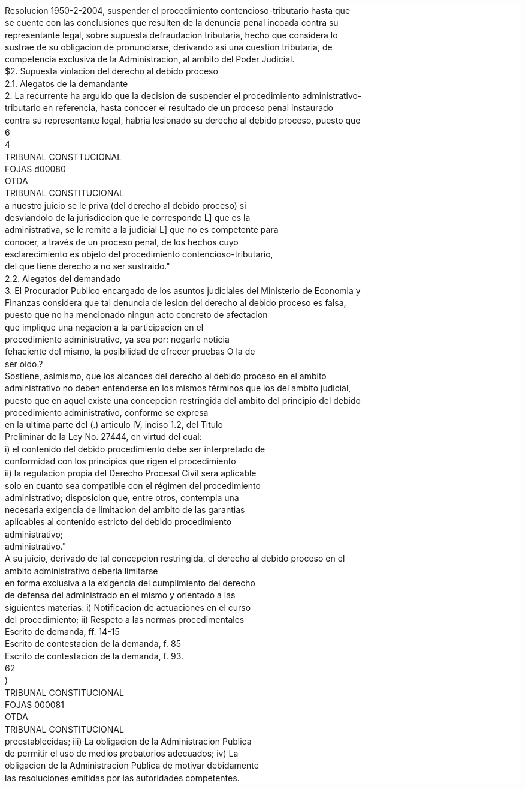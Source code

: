 Resolucion 1950-2-2004, suspender el procedimiento contencioso-tributario hasta que  
se cuente con las conclusiones que resulten de la denuncia penal incoada contra su  
representante legal, sobre supuesta defraudacion tributaria, hecho que considera lo  
sustrae de su obligacion de pronunciarse, derivando asi una cuestion tributaria, de  
competencia exclusiva de la Administracion, al ambito del Poder Judicial.  
$2. Supuesta violacion del derecho al debido proceso  
2.1. Alegatos de la demandante  
2. La recurrente ha arguido que la decision de suspender el procedimiento administrativo-  
tributario en referencia, hasta conocer el resultado de un proceso penal instaurado  
contra su representante legal, habria lesionado su derecho al debido proceso, puesto que  
6  
4  
TRIBUNAL CONSTTUCIONAL  
FOJAS d00080  
OTDA  
TRIBUNAL CONSTITUCIONAL  
a nuestro juicio se le priva (del derecho al debido proceso) si  
desviandolo de la jurisdiccion que le corresponde L] que es la  
administrativa, se le remite a la judicial L] que no es competente para  
conocer, a través de un proceso penal, de los hechos cuyo  
esclarecimiento es objeto del procedimiento contencioso-tributario,  
del que tiene derecho a no ser sustraido."  
2.2. Alegatos del demandado  
3. El Procurador Publico encargado de los asuntos judiciales del Ministerio de Economia y  
Finanzas considera que tal denuncia de lesion del derecho al debido proceso es falsa,  
puesto que no ha mencionado ningun acto concreto de afectacion  
que implique una negacion a la participacion en el  
procedimiento administrativo, ya sea por: negarle noticia  
fehaciente del mismo, la posibilidad de ofrecer pruebas O la de  
ser oido.?  
Sostiene, asimismo, que los alcances del derecho al debido proceso en el ambito  
administrativo no deben entenderse en los mismos términos que los del ambito judicial,  
puesto que en aquel existe una concepcion restringida del ambito del principio del debido  
procedimiento administrativo, conforme se expresa  
en la ultima parte del (.) articulo IV, inciso 1.2, del Titulo  
Preliminar de la Ley No. 27444, en virtud del cual:  
i) el contenido del debido procedimiento debe ser interpretado de  
conformidad con los principios que rigen el procedimiento  
ii) la regulacion propia del Derecho Procesal Civil sera aplicable  
solo en cuanto sea compatible con el régimen del procedimiento  
administrativo; disposicion que, entre otros, contempla una  
necesaria exigencia de limitacion del ambito de las garantias  
aplicables al contenido estricto del debido procedimiento  
administrativo;  
administrativo."  
A su juicio, derivado de tal concepcion restringida, el derecho al debido proceso en el  
ambito administrativo deberia limitarse  
en forma exclusiva a la exigencia del cumplimiento del derecho  
de defensa del administrado en el mismo y orientado a las  
siguientes materias: i) Notificacion de actuaciones en el curso  
del procedimiento; ii) Respeto a las normas procedimentales  
Escrito de demanda, ff. 14-15  
Escrito de contestacion de la demanda, f. 85  
Escrito de contestacion de la demanda, f. 93.  
62  
)  
TRIBUNAL CONSTITUCIONAL  
FOJAS 000081  
OTDA  
TRIBUNAL CONSTITUCIONAL  
preestablecidas; iii) La obligacion de la Administracion Publica  
de permitir el uso de medios probatorios adecuados; iv) La  
obligacion de la Administracion Publica de motivar debidamente  
las resoluciones emitidas por las autoridades competentes.  